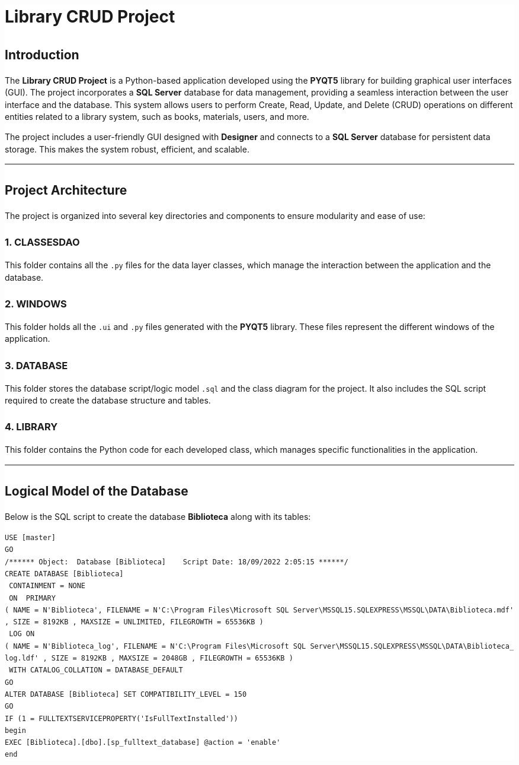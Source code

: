 # Library CRUD Project

## Introduction

The **Library CRUD Project** is a Python-based application developed using the **PYQT5** library for building graphical user interfaces (GUI). The project incorporates a **SQL Server** database for data management, providing a seamless interaction between the user interface and the database. This system allows users to perform Create, Read, Update, and Delete (CRUD) operations on different entities related to a library system, such as books, materials, users, and more.

The project includes a user-friendly GUI designed with **Designer** and connects to a **SQL Server** database for persistent data storage. This makes the system robust, efficient, and scalable.

---

## Project Architecture

The project is organized into several key directories and components to ensure modularity and ease of use:

### 1. **CLASSESDAO**
This folder contains all the `.py` files for the data layer classes, which manage the interaction between the application and the database.

### 2. **WINDOWS**
This folder holds all the `.ui` and `.py` files generated with the **PYQT5** library. These files represent the different windows of the application.

### 3. **DATABASE**
This folder stores the database script/logic model `.sql` and the class diagram for the project. It also includes the SQL script required to create the database structure and tables.

### 4. **LIBRARY**
This folder contains the Python code for each developed class, which manages specific functionalities in the application.

---

## Logical Model of the Database

Below is the SQL script to create the database **Biblioteca** along with its tables:

```
USE [master]
GO
/****** Object:  Database [Biblioteca]    Script Date: 18/09/2022 2:05:15 ******/
CREATE DATABASE [Biblioteca]
 CONTAINMENT = NONE
 ON  PRIMARY 
( NAME = N'Biblioteca', FILENAME = N'C:\Program Files\Microsoft SQL Server\MSSQL15.SQLEXPRESS\MSSQL\DATA\Biblioteca.mdf' , SIZE = 8192KB , MAXSIZE = UNLIMITED, FILEGROWTH = 65536KB )
 LOG ON 
( NAME = N'Biblioteca_log', FILENAME = N'C:\Program Files\Microsoft SQL Server\MSSQL15.SQLEXPRESS\MSSQL\DATA\Biblioteca_log.ldf' , SIZE = 8192KB , MAXSIZE = 2048GB , FILEGROWTH = 65536KB )
 WITH CATALOG_COLLATION = DATABASE_DEFAULT
GO
ALTER DATABASE [Biblioteca] SET COMPATIBILITY_LEVEL = 150
GO
IF (1 = FULLTEXTSERVICEPROPERTY('IsFullTextInstalled'))
begin
EXEC [Biblioteca].[dbo].[sp_fulltext_database] @action = 'enable'
end
```